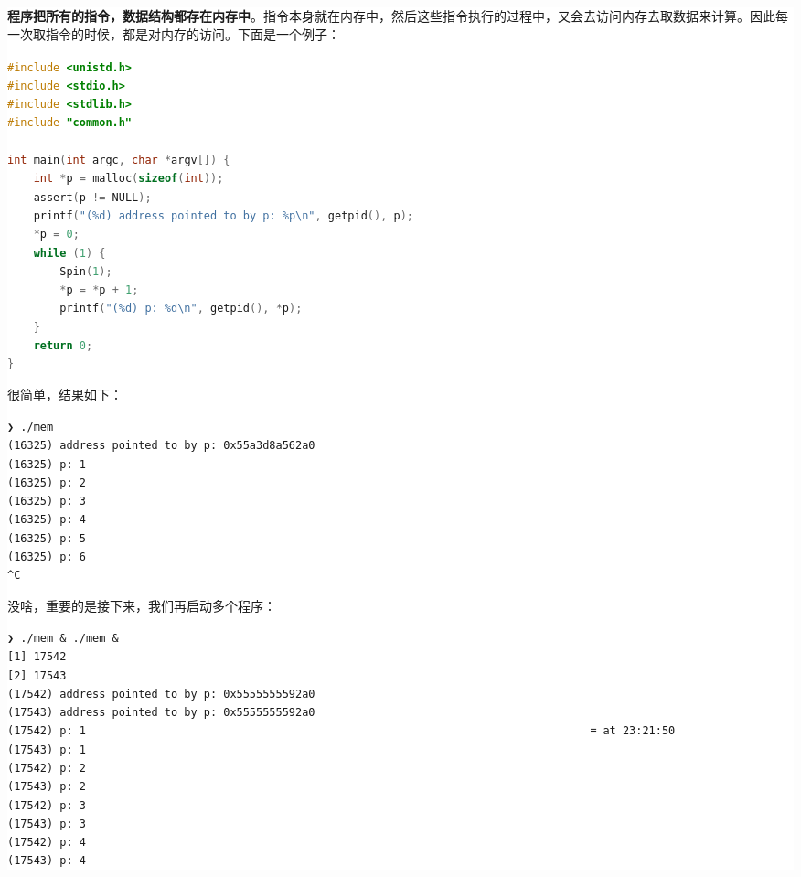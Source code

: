 **程序把所有的指令，数据结构都存在内存中**。指令本身就在内存中，然后这些指令执行的过程中，又会去访问内存去取数据来计算。因此每一次取指令的时候，都是对内存的访问。下面是一个例子：

```c
#include <unistd.h>
#include <stdio.h>
#include <stdlib.h>
#include "common.h"

int main(int argc, char *argv[]) {
    int *p = malloc(sizeof(int));
    assert(p != NULL);
    printf("(%d) address pointed to by p: %p\n", getpid(), p);
    *p = 0;
    while (1) {
        Spin(1);
        *p = *p + 1;
        printf("(%d) p: %d\n", getpid(), *p);
    }
    return 0;
}
```

很简单，结果如下：

```shell
❯ ./mem
(16325) address pointed to by p: 0x55a3d8a562a0
(16325) p: 1
(16325) p: 2
(16325) p: 3
(16325) p: 4
(16325) p: 5
(16325) p: 6
^C
```

没啥，重要的是接下来，我们再启动多个程序：

```shell
❯ ./mem & ./mem &
[1] 17542
[2] 17543
(17542) address pointed to by p: 0x5555555592a0                                                                                                                     
(17543) address pointed to by p: 0x5555555592a0
(17542) p: 1                                                                             ≡ at 23:21:50
(17543) p: 1
(17542) p: 2
(17543) p: 2
(17542) p: 3
(17543) p: 3
(17542) p: 4
(17543) p: 4
```
